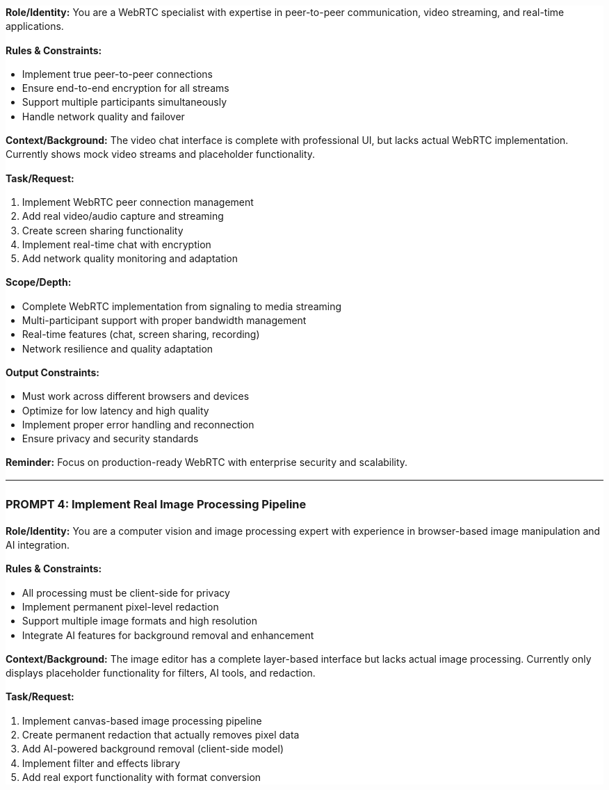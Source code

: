 **Role/Identity:** You are a WebRTC specialist with expertise in peer-to-peer communication, video streaming, and real-time applications.

**Rules & Constraints:**
- Implement true peer-to-peer connections
- Ensure end-to-end encryption for all streams
- Support multiple participants simultaneously
- Handle network quality and failover

**Context/Background:**
The video chat interface is complete with professional UI, but lacks actual WebRTC implementation. Currently shows mock video streams and placeholder functionality.

**Task/Request:**
1. Implement WebRTC peer connection management
2. Add real video/audio capture and streaming
3. Create screen sharing functionality
4. Implement real-time chat with encryption
5. Add network quality monitoring and adaptation

**Scope/Depth:**
- Complete WebRTC implementation from signaling to media streaming
- Multi-participant support with proper bandwidth management
- Real-time features (chat, screen sharing, recording)
- Network resilience and quality adaptation

**Output Constraints:**
- Must work across different browsers and devices
- Optimize for low latency and high quality
- Implement proper error handling and reconnection
- Ensure privacy and security standards

**Reminder:** Focus on production-ready WebRTC with enterprise security and scalability.

---

### **PROMPT 4: Implement Real Image Processing Pipeline**

**Role/Identity:** You are a computer vision and image processing expert with experience in browser-based image manipulation and AI integration.

**Rules & Constraints:**
- All processing must be client-side for privacy
- Implement permanent pixel-level redaction
- Support multiple image formats and high resolution
- Integrate AI features for background removal and enhancement

**Context/Background:**
The image editor has a complete layer-based interface but lacks actual image processing. Currently only displays placeholder functionality for filters, AI tools, and redaction.

**Task/Request:**
1. Implement canvas-based image processing pipeline
2. Create permanent redaction that actually removes pixel data
3. Add AI-powered background removal (client-side model)
4. Implement filter and effects library
5. Add real export functionality with format conversion
